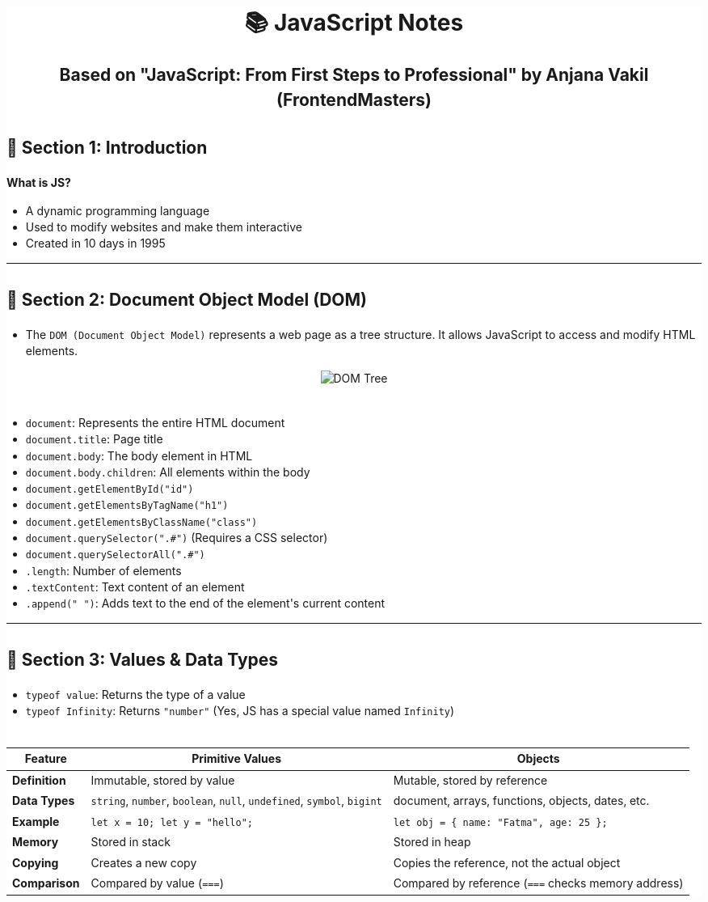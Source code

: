 <div align="center">

# 📚 JavaScript Notes

## Based on "JavaScript: From First Steps to Professional" by Anjana Vakil (FrontendMasters)

</div>

## 🌟 Section 1: Introduction

**What is JS?**

- A dynamic programming language
- Used to modify websites and make them interactive
- Created in 10 days in 1995

---

## 🌟 Section 2: Document Object Model (DOM)

- The `DOM (Document Object Model)` represents a web page as a tree structure. It allows JavaScript to access and modify HTML elements.

<div align="center">
<img src="https://i.imgur.com/JFi6KnN.png" alt="DOM Tree" width="300">
</div>
&nbsp;

- `document`: Represents the entire HTML document
- `document.title`: Page title
- `document.body`: The body element in HTML
- `document.body.children`: All elements within the body
- `document.getElementById("id")`
- `document.getElementsByTagName("h1")`
- `document.getElementsByClassName("class")`
- `document.querySelector(".#")` (Requires a CSS selector)
- `document.querySelectorAll(".#")`
- `.length`: Number of elements
- `.textContent`: Text content of an element
- `.append(" ")`: Adds text to the end of the element's current content

---

## 🌟 Section 3: Values & Data Types

- `typeof value`: Returns the type of a value
- `typeof Infinity`: Returns `"number"` (Yes, JS has a special value named `Infinity`)  
  &nbsp;

| Feature          | **Primitive Values**                                                   | **Objects**                                         |
| ---------------- | ---------------------------------------------------------------------- | --------------------------------------------------- |
| **Definition**   | Immutable, stored by value                                             | Mutable, stored by reference                        |
| **Data Types**   | `string`, `number`, `boolean`, `null`, `undefined`, `symbol`, `bigint` | document, arrays, functions, objects, dates, etc.   |
| **Example**      | `let x = 10; let y = "hello";`                                         | `let obj = { name: "Fatma", age: 25 };`             |
| **Memory**       | Stored in stack                                                        | Stored in heap                                      |
| **Copying**      | Creates a new copy                                                     | Copies the reference, not the actual object         |
| **Comparison**   | Compared by value (`===`)                                              | Compared by reference (`===` checks memory address) |